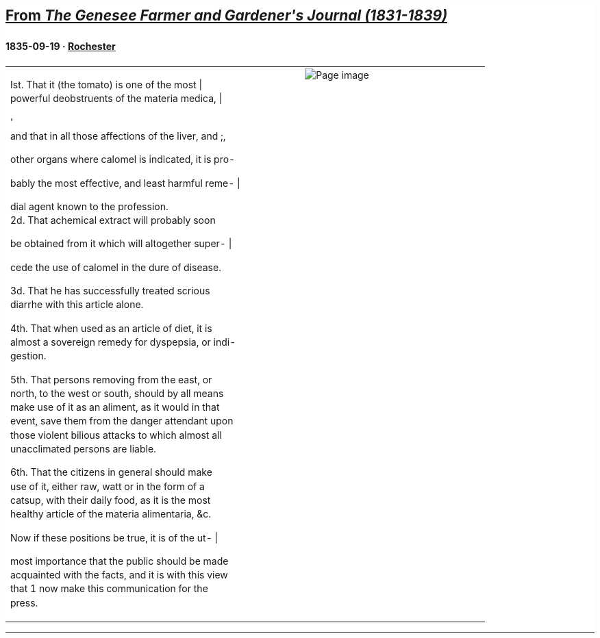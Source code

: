 ## [From _The Genesee Farmer and Gardener's Journal (1831-1839)_](https://archive.org/details/sim_genesee-farmer-and-gardeners-journal_1835-09-19_5_38/page/n7/mode/1up?view=theater)

#### 1835-09-19 &middot; [Rochester](http://dbpedia.org/resource/Rochester%2C_New_York)

<table style="width: 100%;"><tr><td style="width: 50%">

Ist. That it (the tomato) is one of the most |  
powerful deobstruents of the materia medica, |  
  
&#x27;  
and that in all those affections of the liver, and ;,  
  
other organs where calomel is indicated, it is pro-  
  
bably the most effective, and least harmful reme- |  
  
dial agent known to the profession.  
2d. That achemical extract will probably soon  
  
be obtained from it which will altogether super- |  
  
cede the use of calomel in the dure of disease.  
  
3d. That he has successfully treated scrious  
diarrhe with this article alone.  
  
4th. That when used as an article of diet, it is  
almost a sovereign remedy for dyspepsia, or indi-  
gestion.  
  
5th. That persons removing from the east, or  
north, to the west or south, should by all means  
make use of it as an aliment, as it would in that  
event, save them from the danger attendant upon  
those violent bilious attacks to which almost all  
unacclimated persons are liable.  
  
6th. That the citizens in general should make  
use of it, either raw, watt or in the form of a  
catsup, with their daily food, as it is the most  
healthy article of the materia alimentaria, &amp;c.  
  
Now if these positions be true, it is of the ut- |  
  
most importance that the public should be made  
acquainted with the facts, and it is with this view  
that 1 now make this communication for the  
press.
</td><td style="width: 50%; max-height: 75%; margin: auto; display: block;">
<img alt="Page image" src="https://iiif.archive.org/image/iiif/2/sim_genesee-farmer-and-gardeners-journal_1835-09-19_5_38%2Fsim_genesee-farmer-and-gardeners-journal_1835-09-19_5_38_jp2.zip%2Fsim_genesee-farmer-and-gardeners-journal_1835-09-19_5_38_jp2%2Fsim_genesee-farmer-and-gardeners-journal_1835-09-19_5_38_0007.jp2/pct:12.937385,55.276639,26.634438,25.836749/,600/0/default.jpg"/>
</td>
</tr></table>

---